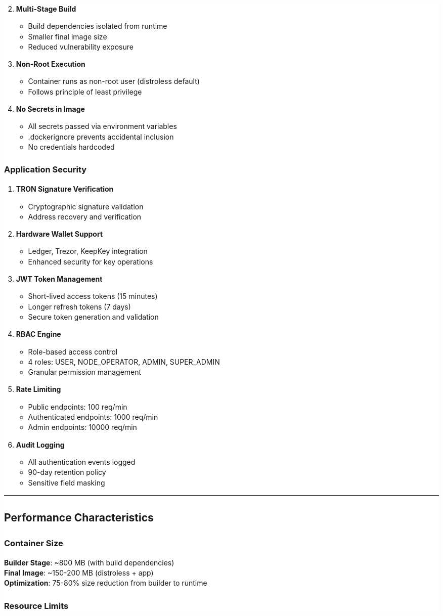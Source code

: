 2. **Multi-Stage Build**
   - Build dependencies isolated from runtime
   - Smaller final image size
   - Reduced vulnerability exposure

3. **Non-Root Execution**
   - Container runs as non-root user (distroless default)
   - Follows principle of least privilege

4. **No Secrets in Image**
   - All secrets passed via environment variables
   - .dockerignore prevents accidental inclusion
   - No credentials hardcoded

### Application Security

1. **TRON Signature Verification**
   - Cryptographic signature validation
   - Address recovery and verification

2. **Hardware Wallet Support**
   - Ledger, Trezor, KeepKey integration
   - Enhanced security for key operations

3. **JWT Token Management**
   - Short-lived access tokens (15 minutes)
   - Longer refresh tokens (7 days)
   - Secure token generation and validation

4. **RBAC Engine**
   - Role-based access control
   - 4 roles: USER, NODE_OPERATOR, ADMIN, SUPER_ADMIN
   - Granular permission management

5. **Rate Limiting**
   - Public endpoints: 100 req/min
   - Authenticated endpoints: 1000 req/min
   - Admin endpoints: 10000 req/min

6. **Audit Logging**
   - All authentication events logged
   - 90-day retention policy
   - Sensitive field masking

---

## Performance Characteristics

### Container Size

**Builder Stage**: ~800 MB (with build dependencies)  
**Final Image**: ~150-200 MB (distroless + app)  
**Optimization**: 75-80% size reduction from builder to runtime

### Resource Limits
